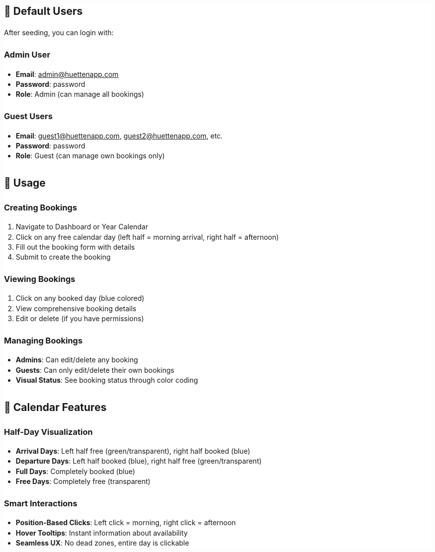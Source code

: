 ## 👤 Default Users

After seeding, you can login with:

### Admin User

- **Email**: admin@huettenapp.com
- **Password**: password
- **Role**: Admin (can manage all bookings)

### Guest Users

- **Email**: guest1@huettenapp.com, guest2@huettenapp.com, etc.
- **Password**: password
- **Role**: Guest (can manage own bookings only)

## 🎯 Usage

### Creating Bookings

1. Navigate to Dashboard or Year Calendar
2. Click on any free calendar day (left half = morning arrival, right half = afternoon)
3. Fill out the booking form with details
4. Submit to create the booking

### Viewing Bookings

1. Click on any booked day (blue colored)
2. View comprehensive booking details
3. Edit or delete (if you have permissions)

### Managing Bookings

- **Admins**: Can edit/delete any booking
- **Guests**: Can only edit/delete their own bookings
- **Visual Status**: See booking status through color coding

## 🎨 Calendar Features

### Half-Day Visualization

- **Arrival Days**: Left half free (green/transparent), right half booked (blue)
- **Departure Days**: Left half booked (blue), right half free (green/transparent)
- **Full Days**: Completely booked (blue)
- **Free Days**: Completely free (transparent)

### Smart Interactions

- **Position-Based Clicks**: Left click = morning, right click = afternoon
- **Hover Tooltips**: Instant information about availability
- **Seamless UX**: No dead zones, entire day is clickable
